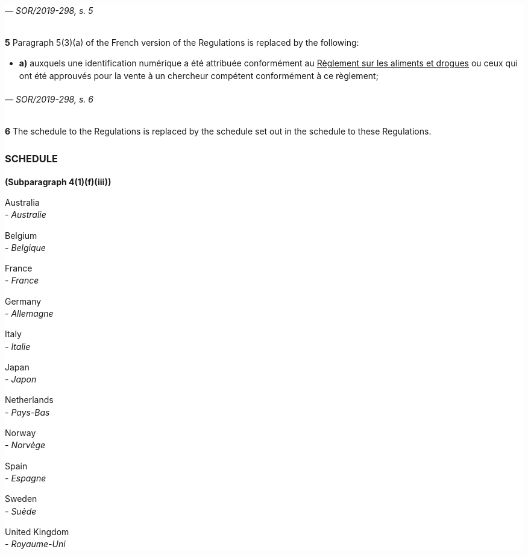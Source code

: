 



######                     — SOR/2019-298, s. 5

**5** Paragraph 5(3)(a) of the French version of the Regulations is replaced by the following:

- **a)** auxquels une identification numérique a été attribuée conformément au [Règlement sur les aliments et drogues](/fr/Règlements/Codification%20des%20règlements%20du%20Canada/801-900/C.R.C.,%20ch.%20870.md) ou ceux qui ont été approuvés pour la vente à un chercheur compétent conformément à ce règlement;





######                     — SOR/2019-298, s. 6

**6** The schedule to the Regulations is replaced by the schedule set out in the schedule to these Regulations.

### **SCHEDULE** 
**(Subparagraph 4(1)(f)(iii))**

Australia<br />- <i>Australie</i>

Belgium<br />- <i>Belgique</i>

France<br />- <i>France</i>

Germany<br />- <i>Allemagne</i>

Italy<br />- <i>Italie</i>

Japan<br />- <i>Japon</i>

Netherlands<br />- <i>Pays-Bas</i>

Norway<br />- <i>Norvège</i>

Spain<br />- <i>Espagne</i>

Sweden<br />- <i>Suède</i>

United Kingdom<br />- <i>Royaume-Uni</i>





